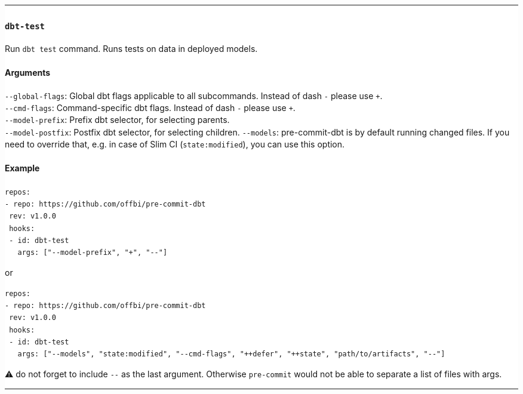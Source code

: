 -----
### `dbt-test`

Run `dbt test` command. Runs tests on data in deployed models.

#### Arguments

`--global-flags`: Global dbt flags applicable to all subcommands. Instead of dash `-` please use `+`.</br>
`--cmd-flags`: Command-specific dbt flags. Instead of dash `-` please use `+`.</br>
`--model-prefix`: Prefix dbt selector, for selecting parents.</br>
`--model-postfix`: Postfix dbt selector, for selecting children.
`--models`: pre-commit-dbt is by default running changed files. If you need to override that, e.g. in case of Slim CI (`state:modified`), you can use this option.

#### Example
```
repos:
- repo: https://github.com/offbi/pre-commit-dbt
 rev: v1.0.0
 hooks:
 - id: dbt-test
   args: ["--model-prefix", "+", "--"]
```

or

```
repos:
- repo: https://github.com/offbi/pre-commit-dbt
 rev: v1.0.0
 hooks:
 - id: dbt-test
   args: ["--models", "state:modified", "--cmd-flags", "++defer", "++state", "path/to/artifacts", "--"]
```

:warning: do not forget to include `--` as the last argument. Otherwise `pre-commit` would not be able to separate a list of files with args.

-----


[`check-column-name-contract`]: https://github.com/offbi/pre-commit-dbt/blob/main/HOOKS.md#check-column-name-contract